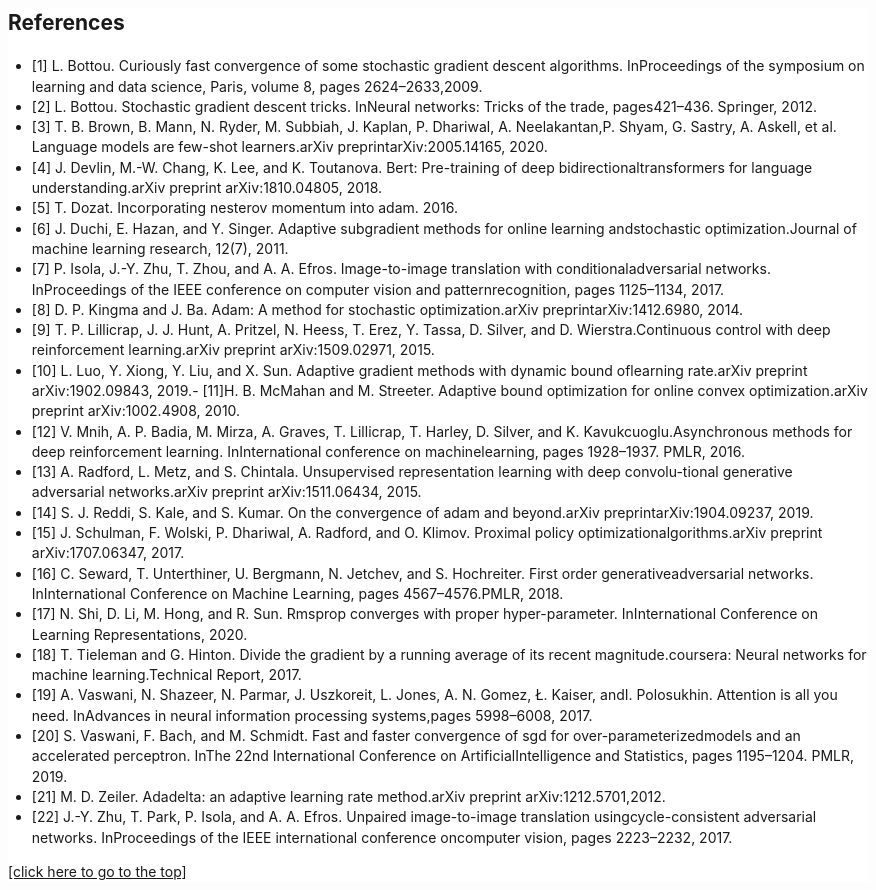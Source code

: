 ## References

- [1] L. Bottou.  Curiously fast convergence of some stochastic gradient descent algorithms.  InProceedings of the symposium on learning and data science, Paris, volume 8, pages 2624–2633,2009.
- [2] L. Bottou. Stochastic gradient descent tricks. InNeural networks: Tricks of the trade, pages421–436. Springer, 2012. </li>
- [3] T.  B.  Brown,  B.  Mann,  N.  Ryder,  M.  Subbiah,  J.  Kaplan,  P.  Dhariwal,  A.  Neelakantan,P. Shyam, G. Sastry, A. Askell, et al. Language models are few-shot learners.arXiv preprintarXiv:2005.14165, 2020.
- [4] J. Devlin, M.-W. Chang, K. Lee, and K. Toutanova.  Bert: Pre-training of deep bidirectionaltransformers for language understanding.arXiv preprint arXiv:1810.04805, 2018.
- [5] T. Dozat. Incorporating nesterov momentum into adam. 2016.
- [6] J. Duchi, E. Hazan, and Y. Singer.   Adaptive subgradient methods for online learning andstochastic optimization.Journal of machine learning research, 12(7), 2011.
- [7] P. Isola, J.-Y. Zhu, T. Zhou, and A. A. Efros.  Image-to-image translation with conditionaladversarial networks. InProceedings of the IEEE conference on computer vision and patternrecognition, pages 1125–1134, 2017.
- [8] D.  P.  Kingma  and  J.  Ba.   Adam:  A  method  for  stochastic  optimization.arXiv  preprintarXiv:1412.6980, 2014.
- [9] T. P. Lillicrap, J. J. Hunt, A. Pritzel, N. Heess, T. Erez, Y. Tassa, D. Silver, and D. Wierstra.Continuous control with deep reinforcement learning.arXiv preprint arXiv:1509.02971, 2015.
- [10] L. Luo, Y. Xiong, Y. Liu, and X. Sun.  Adaptive gradient methods with dynamic bound oflearning rate.arXiv preprint arXiv:1902.09843, 2019.- [11]H. B. McMahan and M. Streeter. Adaptive bound optimization for online convex optimization.arXiv preprint arXiv:1002.4908, 2010.
- [12] V. Mnih, A. P. Badia, M. Mirza, A. Graves, T. Lillicrap, T. Harley, D. Silver, and K. Kavukcuoglu.Asynchronous methods for deep reinforcement learning. InInternational conference on machinelearning, pages 1928–1937. PMLR, 2016.
- [13] A. Radford, L. Metz, and S. Chintala. Unsupervised representation learning with deep convolu-tional generative adversarial networks.arXiv preprint arXiv:1511.06434, 2015.
- [14] S. J. Reddi, S. Kale, and S. Kumar. On the convergence of adam and beyond.arXiv preprintarXiv:1904.09237, 2019.
- [15] J. Schulman, F. Wolski, P. Dhariwal, A. Radford, and O. Klimov. Proximal policy optimizationalgorithms.arXiv preprint arXiv:1707.06347, 2017.
- [16] C. Seward, T. Unterthiner, U. Bergmann, N. Jetchev, and S. Hochreiter. First order generativeadversarial networks.  InInternational Conference on Machine Learning, pages 4567–4576.PMLR, 2018.
- [17] N. Shi, D. Li, M. Hong, and R. Sun.  Rmsprop converges with proper hyper-parameter.  InInternational Conference on Learning Representations, 2020.
- [18] T. Tieleman and G. Hinton. Divide the gradient by a running average of its recent magnitude.coursera: Neural networks for machine learning.Technical Report, 2017.
- [19] A. Vaswani,  N. Shazeer,  N. Parmar,  J. Uszkoreit,  L. Jones,  A. N. Gomez,  Ł. Kaiser,  andI. Polosukhin. Attention is all you need. InAdvances in neural information processing systems,pages 5998–6008, 2017.
- [20] S. Vaswani, F. Bach, and M. Schmidt. Fast and faster convergence of sgd for over-parameterizedmodels and an accelerated perceptron.  InThe 22nd International Conference on ArtificialIntelligence and Statistics, pages 1195–1204. PMLR, 2019.
- [21] M. D. Zeiler.  Adadelta: an adaptive learning rate method.arXiv preprint arXiv:1212.5701,2012.
- [22] J.-Y. Zhu,  T. Park,  P. Isola,  and A. A. Efros.   Unpaired image-to-image translation usingcycle-consistent adversarial networks. InProceedings of the IEEE international conference oncomputer vision, pages 2223–2232, 2017.



[[click here to go to the top]](#introduction-and-background)



